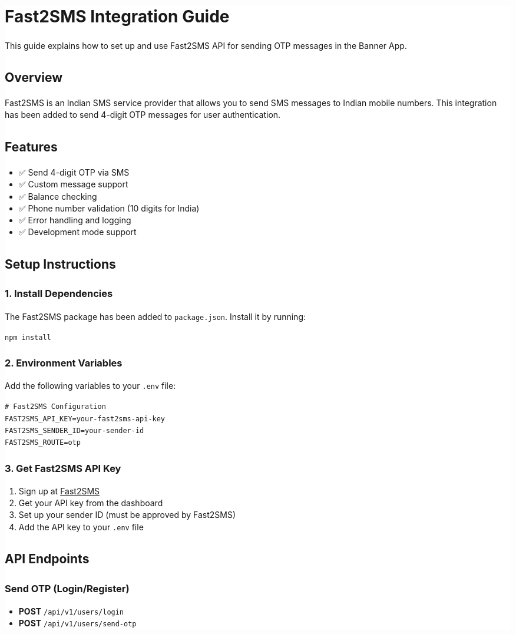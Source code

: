 # Fast2SMS Integration Guide

This guide explains how to set up and use Fast2SMS API for sending OTP messages in the Banner App.

## Overview

Fast2SMS is an Indian SMS service provider that allows you to send SMS messages to Indian mobile numbers. This integration has been added to send 4-digit OTP messages for user authentication.

## Features

- ✅ Send 4-digit OTP via SMS
- ✅ Custom message support
- ✅ Balance checking
- ✅ Phone number validation (10 digits for India)
- ✅ Error handling and logging
- ✅ Development mode support

## Setup Instructions

### 1. Install Dependencies

The Fast2SMS package has been added to `package.json`. Install it by running:

```bash
npm install
```

### 2. Environment Variables

Add the following variables to your `.env` file:

```env
# Fast2SMS Configuration
FAST2SMS_API_KEY=your-fast2sms-api-key
FAST2SMS_SENDER_ID=your-sender-id
FAST2SMS_ROUTE=otp
```

### 3. Get Fast2SMS API Key

1. Sign up at [Fast2SMS](https://www.fast2sms.com/)
2. Get your API key from the dashboard
3. Set up your sender ID (must be approved by Fast2SMS)
4. Add the API key to your `.env` file

## API Endpoints

### Send OTP (Login/Register)
- **POST** `/api/v1/users/login`
- **POST** `/api/v1/users/send-otp`
